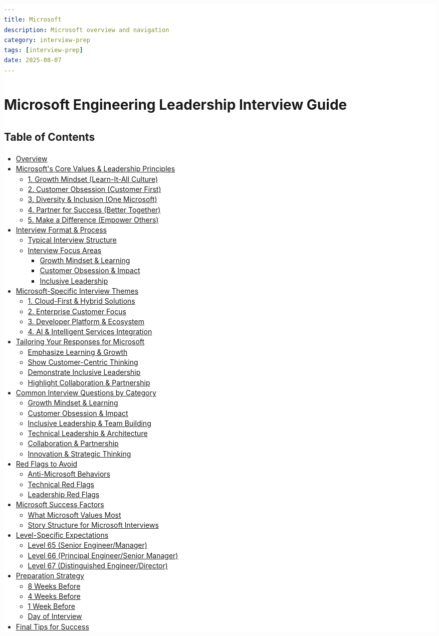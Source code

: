 ```yaml
---
title: Microsoft
description: Microsoft overview and navigation
category: interview-prep
tags: [interview-prep]
date: 2025-08-07
---
```


# Microsoft Engineering Leadership Interview Guide

## Table of Contents

- [Overview](#overview)
- [Microsoft's Core Values & Leadership Principles](#microsofts-core-values-leadership-principles)
  - [1. Growth Mindset (Learn-It-All Culture)](#1-growth-mindset-learn-it-all-culture)
  - [2. Customer Obsession (Customer First)](#2-customer-obsession-customer-first)
  - [3. Diversity & Inclusion (One Microsoft)](#3-diversity-inclusion-one-microsoft)
  - [4. Partner for Success (Better Together)](#4-partner-for-success-better-together)
  - [5. Make a Difference (Empower Others)](#5-make-a-difference-empower-others)
- [Interview Format & Process](#interview-format-process)
  - [Typical Interview Structure](#typical-interview-structure)
  - [Interview Focus Areas](#interview-focus-areas)
    - [Growth Mindset & Learning](#growth-mindset-learning)
    - [Customer Obsession & Impact](#customer-obsession-impact)
    - [Inclusive Leadership](#inclusive-leadership)
- [Microsoft-Specific Interview Themes](#microsoft-specific-interview-themes)
  - [1. Cloud-First & Hybrid Solutions](#1-cloud-first-hybrid-solutions)
  - [2. Enterprise Customer Focus](#2-enterprise-customer-focus)
  - [3. Developer Platform & Ecosystem](#3-developer-platform-ecosystem)
  - [4. AI & Intelligent Services Integration](#4-ai-intelligent-services-integration)
- [Tailoring Your Responses for Microsoft](#tailoring-your-responses-for-microsoft)
  - [Emphasize Learning & Growth](#emphasize-learning-growth)
  - [Show Customer-Centric Thinking](#show-customer-centric-thinking)
  - [Demonstrate Inclusive Leadership](#demonstrate-inclusive-leadership)
  - [Highlight Collaboration & Partnership](#highlight-collaboration-partnership)
- [Common Interview Questions by Category](#common-interview-questions-by-category)
  - [Growth Mindset & Learning](#growth-mindset-learning)
  - [Customer Obsession & Impact](#customer-obsession-impact)
  - [Inclusive Leadership & Team Building](#inclusive-leadership-team-building)
  - [Technical Leadership & Architecture](#technical-leadership-architecture)
  - [Collaboration & Partnership](#collaboration-partnership)
  - [Innovation & Strategic Thinking](#innovation-strategic-thinking)
- [Red Flags to Avoid](#red-flags-to-avoid)
  - [Anti-Microsoft Behaviors](#anti-microsoft-behaviors)
  - [Technical Red Flags](#technical-red-flags)
  - [Leadership Red Flags](#leadership-red-flags)
- [Microsoft Success Factors](#microsoft-success-factors)
  - [What Microsoft Values Most](#what-microsoft-values-most)
  - [Story Structure for Microsoft Interviews](#story-structure-for-microsoft-interviews)
- [Level-Specific Expectations](#level-specific-expectations)
  - [Level 65 (Senior Engineer/Manager)](#level-65-senior-engineermanager)
  - [Level 66 (Principal Engineer/Senior Manager)](#level-66-principal-engineersenior-manager)
  - [Level 67 (Distinguished Engineer/Director)](#level-67-distinguished-engineerdirector)
- [Preparation Strategy](#preparation-strategy)
  - [8 Weeks Before](#8-weeks-before)
  - [4 Weeks Before](#4-weeks-before)
  - [1 Week Before](#1-week-before)
  - [Day of Interview](#day-of-interview)
- [Final Tips for Success](#final-tips-for-success)
